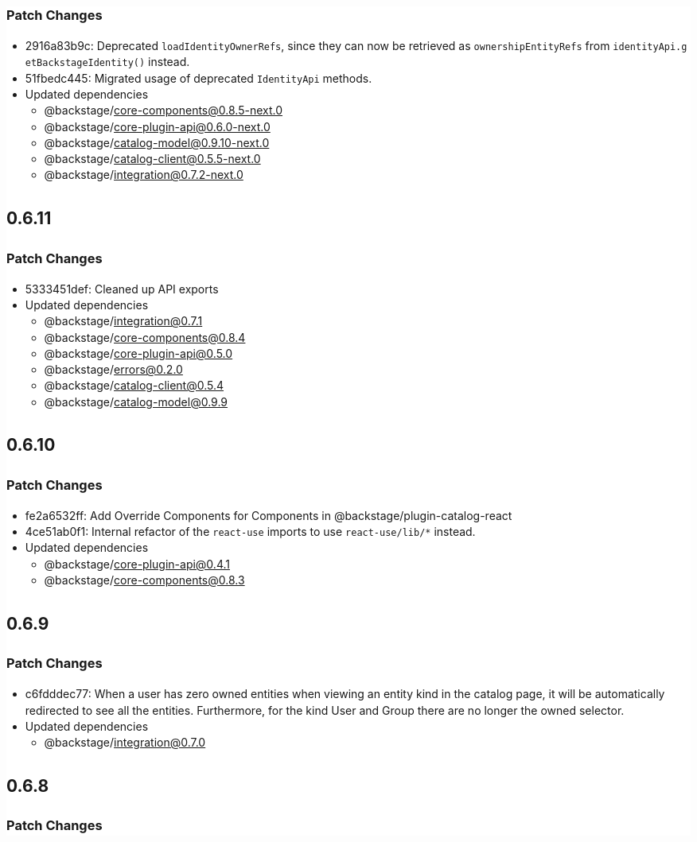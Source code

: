 ### Patch Changes

- 2916a83b9c: Deprecated `loadIdentityOwnerRefs`, since they can now be retrieved as `ownershipEntityRefs` from `identityApi.getBackstageIdentity()` instead.
- 51fbedc445: Migrated usage of deprecated `IdentityApi` methods.
- Updated dependencies
  - @backstage/core-components@0.8.5-next.0
  - @backstage/core-plugin-api@0.6.0-next.0
  - @backstage/catalog-model@0.9.10-next.0
  - @backstage/catalog-client@0.5.5-next.0
  - @backstage/integration@0.7.2-next.0

## 0.6.11

### Patch Changes

- 5333451def: Cleaned up API exports
- Updated dependencies
  - @backstage/integration@0.7.1
  - @backstage/core-components@0.8.4
  - @backstage/core-plugin-api@0.5.0
  - @backstage/errors@0.2.0
  - @backstage/catalog-client@0.5.4
  - @backstage/catalog-model@0.9.9

## 0.6.10

### Patch Changes

- fe2a6532ff: Add Override Components for Components in @backstage/plugin-catalog-react
- 4ce51ab0f1: Internal refactor of the `react-use` imports to use `react-use/lib/*` instead.
- Updated dependencies
  - @backstage/core-plugin-api@0.4.1
  - @backstage/core-components@0.8.3

## 0.6.9

### Patch Changes

- c6fdddec77: When a user has zero owned entities when viewing an entity kind in the catalog
  page, it will be automatically redirected to see all the entities. Furthermore,
  for the kind User and Group there are no longer the owned selector.
- Updated dependencies
  - @backstage/integration@0.7.0

## 0.6.8

### Patch Changes
